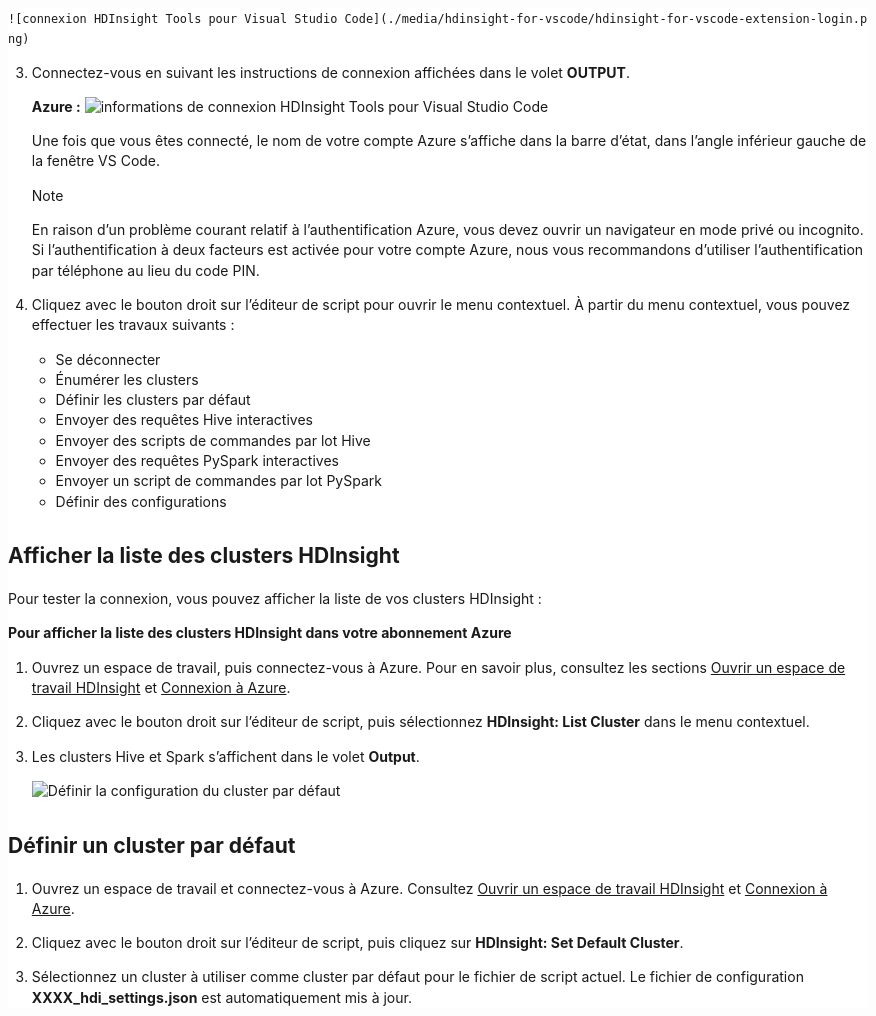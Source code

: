     ![connexion HDInsight Tools pour Visual Studio Code](./media/hdinsight-for-vscode/hdinsight-for-vscode-extension-login.png)

3. Connectez-vous en suivant les instructions de connexion affichées dans le volet **OUTPUT**.

    **Azure :** ![informations de connexion HDInsight Tools pour Visual Studio Code](./media/hdinsight-for-vscode/hdinsight-for-vscode-extension-Azurelogin-info.png)

    Une fois que vous êtes connecté, le nom de votre compte Azure s’affiche dans la barre d’état, dans l’angle inférieur gauche de la fenêtre VS Code. 

    > [!NOTE]
    > En raison d’un problème courant relatif à l’authentification Azure, vous devez ouvrir un navigateur en mode privé ou incognito. Si l’authentification à deux facteurs est activée pour votre compte Azure, nous vous recommandons d’utiliser l’authentification par téléphone au lieu du code PIN.
  

4. Cliquez avec le bouton droit sur l’éditeur de script pour ouvrir le menu contextuel. À partir du menu contextuel, vous pouvez effectuer les travaux suivants :

    - Se déconnecter
    - Énumérer les clusters
    - Définir les clusters par défaut
    - Envoyer des requêtes Hive interactives
    - Envoyer des scripts de commandes par lot Hive
    - Envoyer des requêtes PySpark interactives
    - Envoyer un script de commandes par lot PySpark
    - Définir des configurations

## <a name="list-hdinsight-clusters"></a>Afficher la liste des clusters HDInsight

Pour tester la connexion, vous pouvez afficher la liste de vos clusters HDInsight :

**Pour afficher la liste des clusters HDInsight dans votre abonnement Azure**
1. Ouvrez un espace de travail, puis connectez-vous à Azure. Pour en savoir plus, consultez les sections [Ouvrir un espace de travail HDInsight](#open-hdinsight-workspace) et [Connexion à Azure](#connect-to-azure).

2. Cliquez avec le bouton droit sur l’éditeur de script, puis sélectionnez **HDInsight: List Cluster** dans le menu contextuel. 

3. Les clusters Hive et Spark s’affichent dans le volet **Output**.

    ![Définir la configuration du cluster par défaut](./media/hdinsight-for-vscode/list-cluster-result.png)

## <a name="set-a-default-cluster"></a>Définir un cluster par défaut
1. Ouvrez un espace de travail et connectez-vous à Azure. Consultez [Ouvrir un espace de travail HDInsight](#open-hdinsight-workspace) et [Connexion à Azure](#connect-to-azure).

2. Cliquez avec le bouton droit sur l’éditeur de script, puis cliquez sur **HDInsight: Set Default Cluster**. 

3. Sélectionnez un cluster à utiliser comme cluster par défaut pour le fichier de script actuel. Le fichier de configuration **XXXX_hdi_settings.json** est automatiquement mis à jour. 
